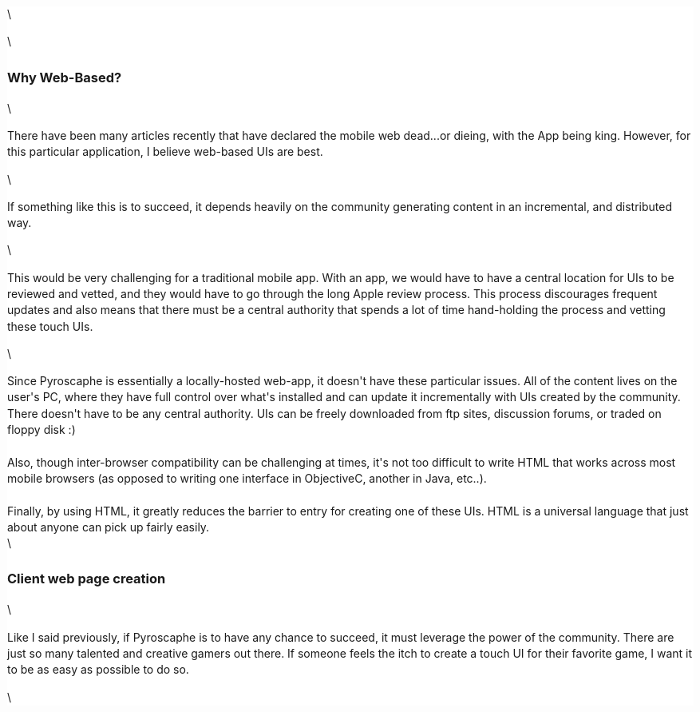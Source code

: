 \

\

### Why Web-Based?

\

There have been many articles recently that have declared the mobile web
dead...or dieing, with the App being king. However, for this particular
application, I believe web-based UIs are best.

\

If something like this is to succeed, it depends heavily on the
community generating content in an incremental, and distributed way.

\

This would be very challenging for a traditional mobile app. With an
app, we would have to have a central location for UIs to be reviewed and
vetted, and they would have to go through the long Apple review process.
This process discourages frequent updates and also means that there must
be a central authority that spends a lot of time hand-holding the
process and vetting these touch UIs.

\

Since Pyroscaphe is essentially a locally-hosted web-app, it doesn't
have these particular issues. All of the content lives on the user's PC,
where they have full control over what's installed and can update it
incrementally with UIs created by the community. There doesn't have to
be any central authority. UIs can be freely downloaded from ftp sites,
discussion forums, or traded on floppy disk :)\
 \
 Also, though inter-browser compatibility can be challenging at times,
it's not too difficult to write HTML that works across most mobile
browsers (as opposed to writing one interface in ObjectiveC, another in
Java, etc..).\
 \
 Finally, by using HTML, it greatly reduces the barrier to entry for
creating one of these UIs. HTML is a universal language that just about
anyone can pick up fairly easily.\
 \

### Client web page creation

\

Like I said previously, if Pyroscaphe is to have any chance to succeed,
it must leverage the power of the community. There are just so many
talented and creative gamers out there. If someone feels the itch to
create a touch UI for their favorite game, I want it to be as easy as
possible to do so.

\
